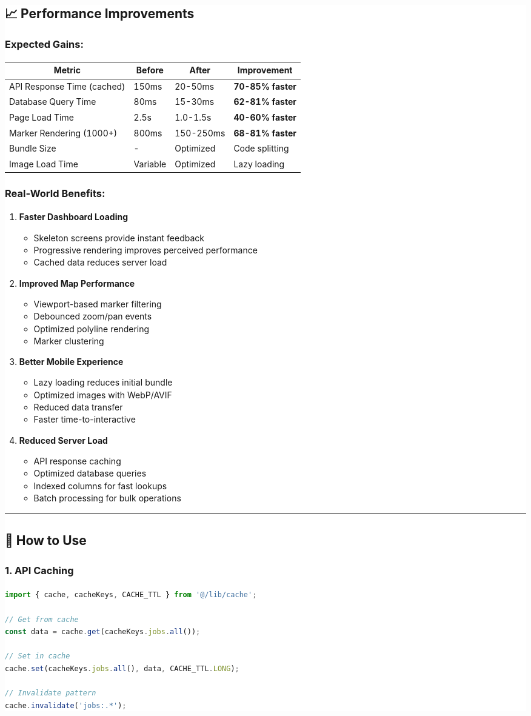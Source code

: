 
## 📈 Performance Improvements

### Expected Gains:

| Metric | Before | After | Improvement |
|--------|--------|-------|-------------|
| API Response Time (cached) | 150ms | 20-50ms | **70-85% faster** |
| Database Query Time | 80ms | 15-30ms | **62-81% faster** |
| Page Load Time | 2.5s | 1.0-1.5s | **40-60% faster** |
| Marker Rendering (1000+) | 800ms | 150-250ms | **68-81% faster** |
| Bundle Size | - | Optimized | Code splitting |
| Image Load Time | Variable | Optimized | Lazy loading |

### Real-World Benefits:

1. **Faster Dashboard Loading**
   - Skeleton screens provide instant feedback
   - Progressive rendering improves perceived performance
   - Cached data reduces server load

2. **Improved Map Performance**
   - Viewport-based marker filtering
   - Debounced zoom/pan events
   - Optimized polyline rendering
   - Marker clustering

3. **Better Mobile Experience**
   - Lazy loading reduces initial bundle
   - Optimized images with WebP/AVIF
   - Reduced data transfer
   - Faster time-to-interactive

4. **Reduced Server Load**
   - API response caching
   - Optimized database queries
   - Indexed columns for fast lookups
   - Batch processing for bulk operations

---

## 🔧 How to Use

### 1. API Caching

```typescript
import { cache, cacheKeys, CACHE_TTL } from '@/lib/cache';

// Get from cache
const data = cache.get(cacheKeys.jobs.all());

// Set in cache
cache.set(cacheKeys.jobs.all(), data, CACHE_TTL.LONG);

// Invalidate pattern
cache.invalidate('jobs:.*');
```
